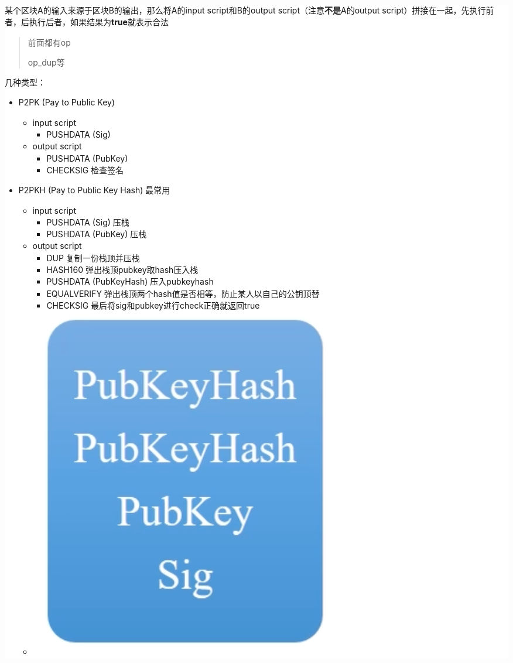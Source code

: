 某个区块A的输入来源于区块B的输出，那么将A的input script和B的output script（注意**不是**A的output script）拼接在一起，先执行前者，后执行后者，如果结果为**true**就表示合法

> 前面都有op
>
> op_dup等

几种类型：

- P2PK (Pay to Public Key)
  - input script
    - PUSHDATA (Sig)
  - output script
    - PUSHDATA (PubKey)
    - CHECKSIG 检查签名

- P2PKH (Pay to Public Key Hash) 最常用
  - input script
    - PUSHDATA (Sig) 压栈
    - PUSHDATA (PubKey) 压栈
  - output script
    - DUP 复制一份栈顶并压栈
    - HASH160 弹出栈顶pubkey取hash压入栈
    - PUSHDATA (PubKeyHash) 压入pubkeyhash
    - EQUALVERIFY 弹出栈顶两个hash值是否相等，防止某人以自己的公钥顶替
    - CHECKSIG 最后将sig和pubkey进行check正确就返回true
  - ![img](img/-16656902366248.png)
